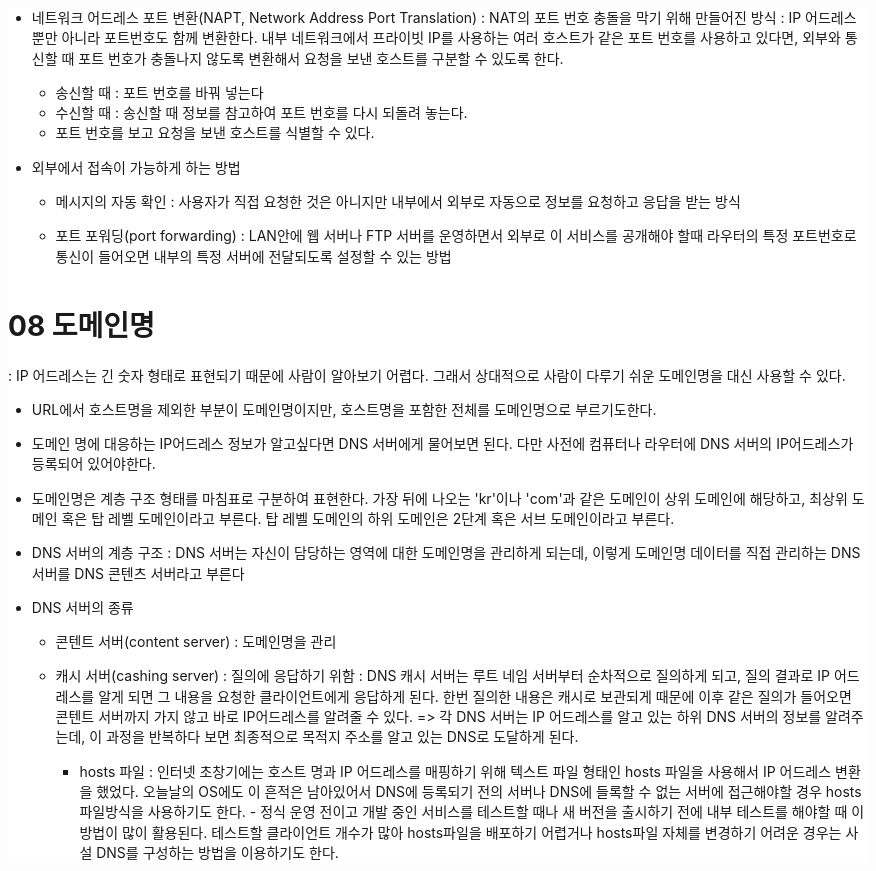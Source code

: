 * 네트워크 어드레스 포트 변환(NAPT, Network Address Port Translation)
  : NAT의 포트 번호 충돌을 막기 위해 만들어진 방식
  : IP 어드레스뿐만 아니라 포트번호도 함께 변환한다. 내부 네트워크에서 프라이빗 IP를 사용하는 여러 호스트가 같은 포트 번호를 사용하고 있다면, 외부와 통신할 때 포트 번호가 충돌나지 않도록 변환해서 요청을 보낸 호스트를 구분할 수 있도록 한다.
   
     - 송신할 때 : 포트 번호를 바꿔 넣는다
     - 수신할 때 : 송신할 때 정보를 참고하여 포트 번호를 다시 되돌려 놓는다.
     - 포트 번호를 보고 요청을 보낸 호스트를 식별할 수 있다.


* 외부에서 접속이 가능하게 하는 방법
    - 메시지의 자동 확인
         : 사용자가 직접 요청한 것은 아니지만 내부에서 외부로 자동으로 정보를 요청하고 응답을 받는 방식

    - 포트 포워딩(port forwarding) : LAN안에 웹 서버나 FTP 서버를 운영하면서 외부로 이 서비스를 공개해야 할때 라우터의 특정 포트번호로 통신이 들어오면 내부의 특정 서버에 전달되도록 설정할 수 있는 방법

# 08 도메인명
: IP 어드레스는 긴 숫자 형태로 표현되기 때문에 사람이 알아보기 어렵다. 그래서 상대적으로 사람이 다루기 쉬운 도메인명을 대신 사용할 수 있다.

* URL에서 호스트명을 제외한 부분이 도메인명이지만, 호스트명을 포함한 전체를 도메인명으로 부르기도한다.

* 도메인 명에 대응하는 IP어드레스 정보가 알고싶다면 DNS 서버에게 물어보면 된다. 다만 사전에 컴퓨터나 라우터에 DNS 서버의 IP어드레스가 등록되어 있어야한다.

* 도메인명은 계층 구조 형태를 마침표로 구분하여 표현한다. 가장 뒤에 나오는 'kr'이나 'com'과 같은 도메인이 상위 도메인에 해당하고, 최상위 도메인 혹은 탑 레벨 도메인이라고 부른다. 탑 레벨 도메인의 하위 도메인은 2단계 혹은 서브 도메인이라고 부른다.

* DNS 서버의 계층 구조
  : DNS 서버는 자신이 담당하는 영역에 대한 도메인명을 관리하게 되는데, 이렇게 도메인명 데이터를 직접 관리하는 DNS 서버를 DNS 콘텐츠 서버라고 부른다

* DNS 서버의 종류
  - 콘텐트 서버(content server) : 도메인명을 관리
  - 캐시 서버(cashing server) : 질의에 응답하기 위함 
                            : DNS 캐시 서버는 루트 네임 서버부터 순차적으로 질의하게 되고, 질의 결과로 IP 어드레스를 알게 되면 그 내용을 요청한 클라이언트에게 응답하게 된다. 한번 질의한 내용은 캐시로 보관되게 때문에 이후 같은 질의가 들어오면 콘텐트 서버까지 가지 않고 바로 IP어드레스를 알려줄 수 있다.
      => 각 DNS 서버는 IP 어드레스를 알고 있는 하위 DNS 서버의 정보를 알려주는데, 이 과정을 반복하다 보면 최종적으로 목적지 주소를 알고 있는 DNS로 도달하게 된다.

      * hosts 파일 : 인터넷 초창기에는 호스트 명과 IP 어드레스를 매핑하기 위해 텍스트 파일 형태인 hosts 파일을 사용해서 IP 어드레스 변환을 했었다. 오늘날의 OS에도 이 흔적은 남아있어서 DNS에 등록되기 전의 서버나 DNS에 들록할 수 없는 서버에 접근해야할 경우 hosts 파일방식을 사용하기도 한다.
             - 정식 운영 전이고 개발 중인 서비스를 테스트할 때나 새 버전을 출시하기 전에 내부 테스트를 해야할 때 이 방법이 많이 활용된다. 테스트할 클라이언트 개수가 많아 hosts파일을 배포하기 어렵거나 hosts파일 자체를 변경하기 어려운 경우는 사설 DNS를 구성하는 방법을 이용하기도 한다. 
